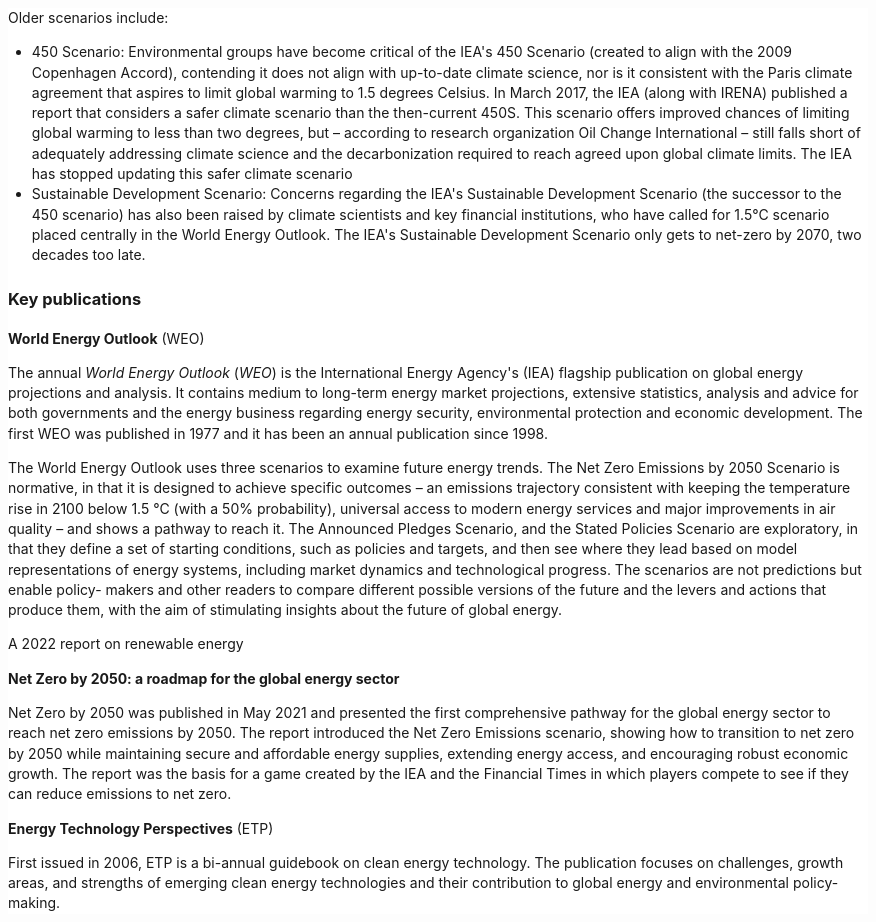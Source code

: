 Older scenarios include:

  * 450 Scenario: Environmental groups have become critical of the IEA's 450 Scenario (created to align with the 2009 Copenhagen Accord), contending it does not align with up-to-date climate science, nor is it consistent with the Paris climate agreement that aspires to limit global warming to 1.5 degrees Celsius. In March 2017, the IEA (along with IRENA) published a report that considers a safer climate scenario than the then-current 450S. This scenario offers improved chances of limiting global warming to less than two degrees, but – according to research organization Oil Change International – still falls short of adequately addressing climate science and the decarbonization required to reach agreed upon global climate limits. The IEA has stopped updating this safer climate scenario
  * Sustainable Development Scenario: Concerns regarding the IEA's Sustainable Development Scenario (the successor to the 450 scenario) has also been raised by climate scientists and key financial institutions, who have called for 1.5°C scenario placed centrally in the World Energy Outlook. The IEA's Sustainable Development Scenario only gets to net-zero by 2070, two decades too late.

### Key publications

**World Energy Outlook** (WEO)

The annual _World Energy Outlook_ (_WEO_) is the International Energy Agency's
(IEA) flagship publication on global energy projections and analysis. It
contains medium to long-term energy market projections, extensive statistics,
analysis and advice for both governments and the energy business regarding
energy security, environmental protection and economic development. The first
WEO was published in 1977 and it has been an annual publication since 1998.

The World Energy Outlook uses three scenarios to examine future energy trends.
The Net Zero Emissions by 2050 Scenario is normative, in that it is designed
to achieve specific outcomes – an emissions trajectory consistent with keeping
the temperature rise in 2100 below 1.5 °C (with a 50% probability), universal
access to modern energy services and major improvements in air quality – and
shows a pathway to reach it. The Announced Pledges Scenario, and the Stated
Policies Scenario are exploratory, in that they define a set of starting
conditions, such as policies and targets, and then see where they lead based
on model representations of energy systems, including market dynamics and
technological progress. The scenarios are not predictions but enable policy-
makers and other readers to compare different possible versions of the future
and the levers and actions that produce them, with the aim of stimulating
insights about the future of global energy.

A 2022 report on renewable energy

**Net Zero by 2050: a roadmap for the global energy sector**

Net Zero by 2050 was published in May 2021 and presented the first
comprehensive pathway for the global energy sector to reach net zero emissions
by 2050. The report introduced the Net Zero Emissions scenario, showing how to
transition to net zero by 2050 while maintaining secure and affordable energy
supplies, extending energy access, and encouraging robust economic growth. The
report was the basis for a game created by the IEA and the Financial Times in
which players compete to see if they can reduce emissions to net zero.

**Energy Technology Perspectives** (ETP)

First issued in 2006, ETP is a bi-annual guidebook on clean energy technology.
The publication focuses on challenges, growth areas, and strengths of emerging
clean energy technologies and their contribution to global energy and
environmental policy-making.
